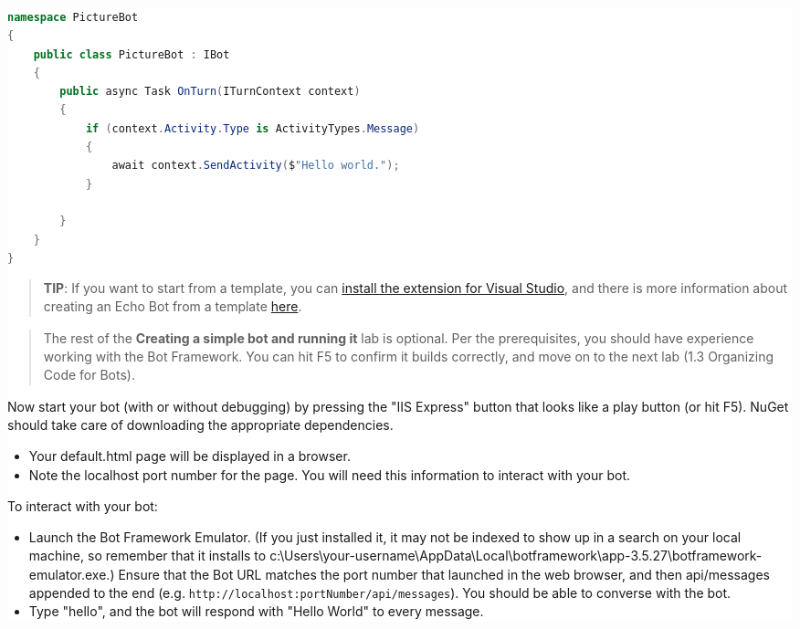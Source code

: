 ```csharp
namespace PictureBot
{
    public class PictureBot : IBot
    {
        public async Task OnTurn(ITurnContext context)
        {
            if (context.Activity.Type is ActivityTypes.Message)
            {
                await context.SendActivity($"Hello world.");
            }

        }
    }
}
```

>**TIP**: If you want to start from a template, you can [install the extension for Visual Studio](https://marketplace.visualstudio.com/items?itemName=BotBuilder.botbuilderv4), and there is more information about creating an Echo Bot from a template [here](https://docs.microsoft.com/en-us/azure/bot-service/dotnet/bot-builder-dotnet-sdk-quickstart?view=azure-bot-service-4.0).

>The rest of the **Creating a simple bot and running it** lab is optional. Per the prerequisites, you should have experience working with the Bot Framework. You can hit F5 to confirm it builds correctly, and move on to the next lab (1.3 Organizing Code for Bots).  


Now start your bot (with or without debugging) by pressing the "IIS Express" button that looks like a play button (or hit F5). NuGet should take care of downloading the appropriate dependencies.  
* Your default.html page will be displayed in a browser.
* Note the localhost port number for the page. You will need this information to interact with your bot.  

To interact with your bot:
* Launch the Bot Framework Emulator.  (If you just installed it, it may not be indexed to show up in a search on your local machine, so remember that it installs to c:\Users\your-username\AppData\Local\botframework\app-3.5.27\botframework-emulator.exe.)  Ensure that the Bot URL matches the port number that launched in the web browser, and then api/messages appended to the end (e.g. `http://localhost:portNumber/api/messages`).  You should be able to converse with the bot. 
* Type "hello", and the bot will respond with "Hello World" to every message.
